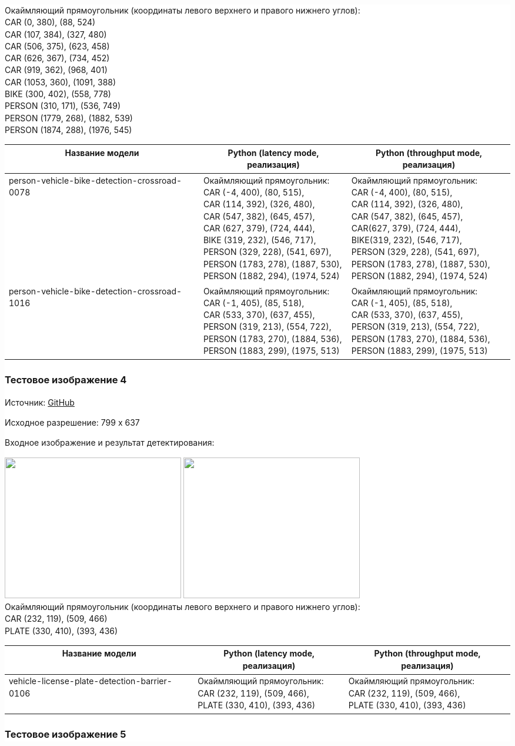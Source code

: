 Окаймляющий прямоугольник (координаты левого верхнего и правого нижнего углов):<br>
CAR (0, 380), (88, 524)<br>
CAR (107, 384), (327, 480)<br>
CAR (506, 375), (623, 458)<br>
CAR (626, 367), (734, 452)<br>
CAR (919, 362), (968, 401)<br>
CAR (1053, 360), (1091, 388)<br>
BIKE (300, 402), (558, 778)<br>
PERSON (310, 171), (536, 749)<br>
PERSON (1779, 268), (1882, 539)<br>
PERSON (1874, 288), (1976, 545)<br>

   Название модели   |  Python (latency mode, реализация)  |  Python (throughput mode, реализация)|
----------------------|-----------------------------------------|-----------------------------------------|
person-vehicle-bike-detection-crossroad-0078 | Окаймляющий прямоугольник:<br>CAR (-4, 400), (80, 515),<br>CAR (114, 392), (326, 480),<br>CAR (547, 382), (645, 457),<br>CAR (627, 379), (724, 444),<br>BIKE (319, 232), (546, 717),<br>PERSON (329, 228), (541, 697),<br>PERSON (1783, 278), (1887, 530),<br>PERSON (1882, 294), (1974, 524)<br>| Окаймляющий прямоугольник:<br>CAR (-4, 400), (80, 515),<br>CAR (114, 392), (326, 480),<br>CAR (547, 382), (645, 457),<br>CAR(627, 379), (724, 444),<br>BIKE(319, 232), (546, 717),<br>PERSON (329, 228), (541, 697),<br>PERSON (1783, 278), (1887, 530),<br>PERSON (1882, 294), (1974, 524)<br>|
person-vehicle-bike-detection-crossroad-1016 | Окаймляющий прямоугольник:<br>CAR (-1, 405), (85, 518),<br>CAR (533, 370), (637, 455),<br>PERSON (319, 213), (554, 722),<br>PERSON (1783, 270), (1884, 536),<br>PERSON (1883, 299), (1975, 513)<br>| Окаймляющий прямоугольник:<br>CAR (-1, 405), (85, 518),<br>CAR (533, 370), (637, 455),<br>PERSON (319, 213), (554, 722),<br>PERSON (1783, 270), (1884, 536),<br>PERSON (1883, 299), (1975, 513)<br>|

### Тестовое изображение 4

Источник: [GitHub][github_plate] 

Исходное разрешение: 799 x 637


Входное изображение и результат детектирования:

<div style='float: center'>
<img width="300" height="239" src="images\vehicle-license-plate-detection-barrier-01.png">
<img width="300" height="239" src="detection\vehicle-license-plate-detection-barrier-01.png">
</div>
Окаймляющий прямоугольник (координаты левого верхнего и правого нижнего углов):<br>
CAR (232, 119), (509, 466)<br>
PLATE (330, 410), (393, 436)<br>

   Название модели   |  Python (latency mode, реализация)  |  Python (throughput mode, реализация)|
----------------------|-----------------------------------------|-----------------------------------------|
vehicle-license-plate-detection-barrier-0106 | Окаймляющий прямоугольник:<br>CAR (232, 119), (509, 466),<br>PLATE (330, 410), (393, 436)<br>| Окаймляющий прямоугольник:<br>CAR (232, 119), (509, 466),<br>PLATE (330, 410), (393, 436)<br>|

### Тестовое изображение 5


[cityscapes]: https://www.cityscapes-dataset.com
[github_plate]: https://github.com/opencv/open_model_zoo/blob/master/models/intel/vehicle-license-plate-detection-barrier-0106/description/vehicle-license-plate-detection-barrier-0106.jpeg
[github_age_gender]: https://github.com/opencv/open_model_zoo/blob/master/models/intel/age-gender-recognition-retail-0013/description
[ARD]: action_recognition/action_recognition_encoder_out.csv
[DARD]: action_recognition/driver_action_recognition_encoder_out.csv
[ARE_sync]: encoding/python_sync_demo.csv
[ARE_async]: encoding/python_async_demo.csv
[DARE_sync]: encoding/python_sync_action-recognition-kelly.csv
[DARE_async]: encoding/python_async_action-recognition-kelly.csv
[face_reidentification_sync]: encoding/python_sync_Aaron_Peirsol_0002.csv
[face_reidentification_async]: encoding/python_async_Aaron_Peirsol_0002.csv
[github_ARE]: https://github.com/opencv/open_model_zoo/tree/master/models/intel/action-recognition-0001-encoder/description
[github_DARE]: https://github.com/opencv/open_model_zoo/tree/master/models/intel/driver-action-recognition-adas-0002-encoder/description
[github_road_segmentation]: https://github.com/opencv/open_model_zoo/tree/master/models/intel/road-segmentation-adas-0001/description
[github_single_image_super_resolution]: https://github.com/opencv/open_model_zoo/tree/master/models/intel/single-image-super-resolution-1032/description
[LFW]: http://vis-www.cs.umass.edu/lfw/index.html
[cityscapes]: https://www.cityscapes-dataset.com
[ms_coco]: http://cocodataset.org
[internet_taringa]: https://www.taringa.net/+ciencia_educacion/busca-tu-propia-respuesta-crisis-en-la-educacion_13n2mk
[internet_walksf]: https://walksf.org/our-work/campaigns/6th-street/
[sample_videos]: https://github.com/intel-iot-devkit/sample-videos
[widerface]: http://shuoyang1213.me/WIDERFACE
[camvid]: https://mi.eng.cam.ac.uk/research/projects/VideoRec/CamVid/
[imagenet]: http://www.image-net.org/
[pascal_voc]: http://host.robots.ox.ac.uk/pascal/VOC/